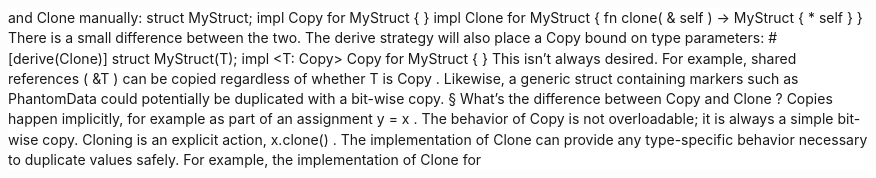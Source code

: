 and
Clone
manually:
struct
MyStruct;
impl
Copy
for
MyStruct { }
impl
Clone
for
MyStruct {
fn
clone(
&
self
) -> MyStruct {
*
self
}
}
There is a small difference between the two. The
derive
strategy will also place a
Copy
bound on type parameters:
#[derive(Clone)]
struct
MyStruct<T>(T);
impl
<T: Copy> Copy
for
MyStruct<T> { }
This isn’t always desired. For example, shared references (
&T
) can be copied regardless of
whether
T
is
Copy
. Likewise, a generic struct containing markers such as
PhantomData
could potentially be duplicated with a bit-wise copy.
§
What’s the difference between
Copy
and
Clone
?
Copies happen implicitly, for example as part of an assignment
y = x
. The behavior of
Copy
is not overloadable; it is always a simple bit-wise copy.
Cloning is an explicit action,
x.clone()
. The implementation of
Clone
can
provide any type-specific behavior necessary to duplicate values safely. For example,
the implementation of
Clone
for